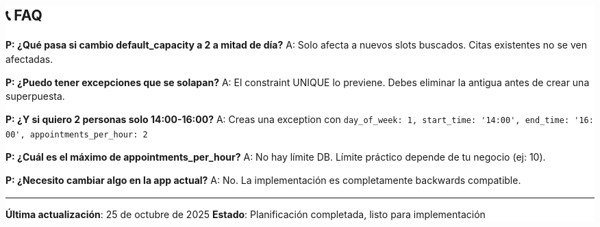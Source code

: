 
## 📞 FAQ

**P: ¿Qué pasa si cambio default_capacity a 2 a mitad de día?**
A: Solo afecta a nuevos slots buscados. Citas existentes no se ven afectadas.

**P: ¿Puedo tener excepciones que se solapan?**
A: El constraint UNIQUE lo previene. Debes eliminar la antigua antes de crear una superpuesta.

**P: ¿Y si quiero 2 personas solo 14:00-16:00?**
A: Creas una exception con `day_of_week: 1, start_time: '14:00', end_time: '16:00', appointments_per_hour: 2`

**P: ¿Cuál es el máximo de appointments_per_hour?**
A: No hay límite DB. Límite práctico depende de tu negocio (ej: 10).

**P: ¿Necesito cambiar algo en la app actual?**
A: No. La implementación es completamente backwards compatible.

---

**Última actualización**: 25 de octubre de 2025
**Estado**: Planificación completada, listo para implementación
